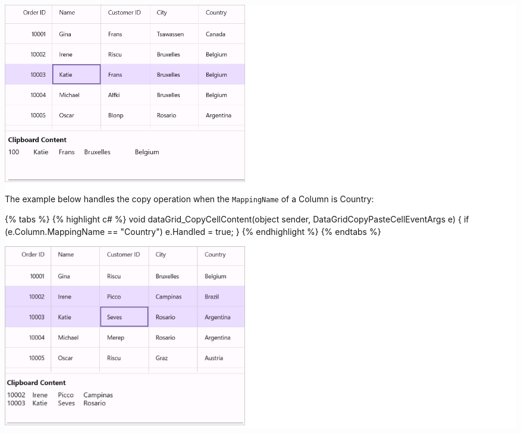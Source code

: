 <img alt="Copy to Clipboard based on Cell Value in Maui DataGrid" src="Images/clipboard-operations/maui-datagrid-copy-cell-value.png" width="404"/>

The example below handles the copy operation when the `MappingName` of a Column is Country:

{% tabs %}
{% highlight c# %}
void dataGrid_CopyCellContent(object sender, DataGridCopyPasteCellEventArgs e)
{
    if (e.Column.MappingName == "Country")
        e.Handled = true;
}
{% endhighlight %}
{% endtabs %}

<img alt="Copy to Clipboard based on Mapping Name in Maui DataGrid" src="Images/clipboard-operations/maui-datagrid-copy-mapping-name.png" width="404"/>
